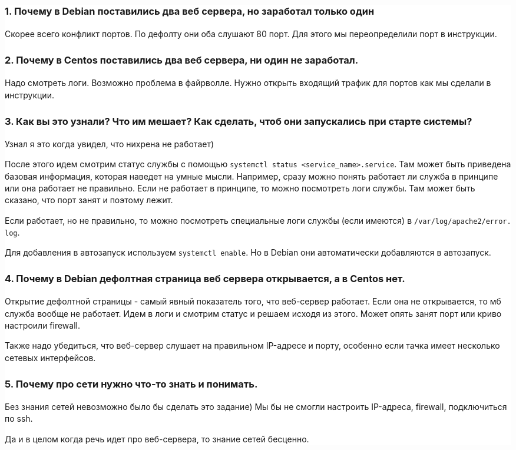 ### 1. Почему в Debian поставились два веб сервера, но заработал только один

Скорее всего конфликт портов. По дефолту они оба слушают 80 порт. Для этого мы переопределили порт в инструкции.

### 2. Почему в Centos поставились два веб сервера, ни один не заработал.

Надо смотреть логи. Возможно проблема в файрволле. Нужно открыть входящий трафик для портов как мы сделали в инструкции.

### 3. Как вы это узнали? Что им мешает? Как сделать, чтоб они запускались при старте системы?

Узнал я это когда увидел, что нихрена не работает)

После этого идем смотрим статус службы с помощью `systemctl status <service_name>.service`. Там может быть приведена базовая информация, которая наведет на умные мысли. Например, сразу можно понять работает ли служба в принципе или она работает не правильно. Если не работает в принципе, то можно посмотреть логи службы. Там может быть сказано, что порт занят и поэтому лежит.

Если работает, но не правильно, то можно посмотреть специальные логи службы (если имеются) в `/var/log/apache2/error.log`.

Для добавления в автозапуск используем `systemctl enable`. Но в Debian они автоматически добавляются в автозапуск.

### 4. Почему в Debian дефолтная страница веб сервера открывается, а в Centos нет.

Открытие дефолтной страницы - самый явный показатель того, что веб-сервер работает. Если она не открывается, то мб служба вообще не работает. Идем в логи и смотрим статус и решаем исходя из этого. Может опять занят порт или криво настроили firewall.

Также надо убедиться, что веб-сервер слушает на правильном IP-адресе и порту, особенно если тачка имеет несколько сетевых интерфейсов.

### 5. Почему про сети нужно что-то знать и понимать.

Без знания сетей невозможно было бы сделать это задание) Мы бы не смогли настроить IP-адреса, firewall, подключиться по ssh.

Да и в целом когда речь идет про веб-сервера, то знание сетей бесценно.














